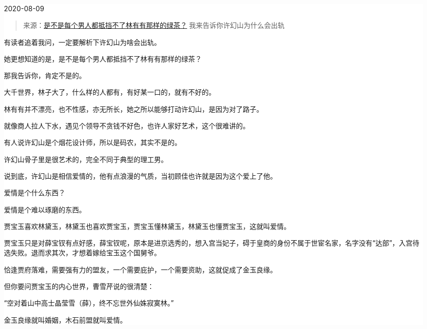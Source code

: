 2020-08-09

> 来源：[是不是每个男人都抵挡不了林有有那样的绿茶？](http://mp.weixin.qq.com/s?__biz=MzU3NDc5Nzc0NQ==&mid=2247491352&idx=1&sn=ac3634eb1aa99237b04f546c34fc3ec3&chksm=fd2dbdc6ca5a34d02622e045f5775810abe0fd25b6506e690b660448c94a0737aa828e8c14bd&scene=27#wechat_redirect)
> 我来告诉你许幻山为什么会出轨

有读者追着我问，一定要解析下许幻山为啥会出轨。  

  

她更想知道的是，是不是每个男人都抵挡不了林有有那样的绿茶？  

  

那我告诉你，肯定不是的。  

  

大千世界，林子大了，什么样的人都有，有好某一口的，就有不好的。  

  

林有有并不漂亮，也不性感，亦无所长，她之所以能够打动许幻山，是因为对了路子。

  

就像商人拉人下水，遇见个领导不贪钱不好色，也许人家好艺术，这个很难讲的。  

  

有人说许幻山是个烟花设计师，所以是码农，其实不是的。

  

许幻山骨子里是很艺术的，完全不同于典型的理工男。

  

说到底，许幻山是相信爱情的，他有点浪漫的气质，当初顾佳也许就是因为这个爱上了他。  

  

爱情是个什么东西？

  

爱情是个难以琢磨的东西。  

  

贾宝玉喜欢林黛玉，林黛玉也喜欢贾宝玉，贾宝玉懂林黛玉，林黛玉也懂贾宝玉，这就叫爱情。

  

贾宝玉只是对薛宝钗有点好感，薛宝钗呢，原本是进京选秀的，想入宫当妃子，碍于皇商的身份不属于世宦名家，名字没有“达部”，入宫待选失败。退而求其次，才想着嫁给宝玉这个国舅爷。

  

恰逢贾府落难，需要强有力的盟友，一个需要庇护，一个需要资助，这就促成了金玉良缘。

  

但你要问贾宝玉的内心世界，曹雪芹说的很清楚：  

  

“空对着山中高士晶莹雪（薛），终不忘世外仙姝寂寞林。”

  

金玉良缘就叫婚姻，木石前盟就叫爱情。

  